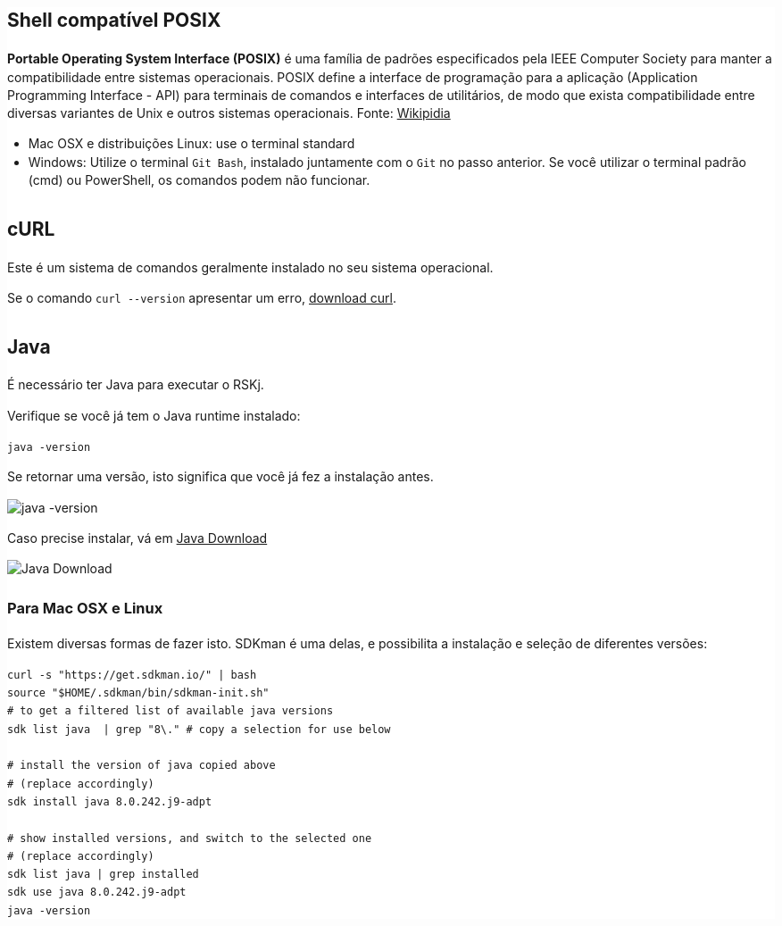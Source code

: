## Shell compatível POSIX

**Portable Operating System Interface (POSIX)** é uma família de padrões especificados pela IEEE Computer Society para manter a compatibilidade entre sistemas operacionais. POSIX define a interface de programação para a aplicação (Application Programming Interface - API) para terminais de comandos e interfaces de utilitários, de modo que exista compatibilidade entre diversas variantes de Unix e outros sistemas operacionais. Fonte: [Wikipidia](https://en.wikipedia.org/wiki/POSIX)

* Mac OSX e distribuições Linux: use o terminal standard
* Windows: Utilize o terminal `Git Bash`, instalado juntamente com o `Git` no passo anterior. Se você utilizar o terminal padrão (cmd) ou PowerShell, os comandos podem não funcionar. 
  
## cURL

Este é um sistema de comandos geralmente instalado no seu sistema operacional.

Se o comando `curl --version` apresentar um erro, [download curl](https://curl.haxx.se/download.html).

## Java

É necessário ter Java para executar o RSKj. 

Verifique se você já tem o Java runtime instalado:

```shell
java -version
```

Se retornar uma versão, isto significa que você já fez a instalação antes.

![java -version](/images/image-01.png)

Caso precise instalar, vá em [Java Download](https://www.java.com/en/download/)

![Java Download](/images/image-02.png)

### Para Mac OSX e Linux 

Existem diversas formas de fazer isto. SDKman é uma delas, e possibilita a instalação e seleção de diferentes versões:

```shell
curl -s "https://get.sdkman.io/" | bash
source "$HOME/.sdkman/bin/sdkman-init.sh"
# to get a filtered list of available java versions
sdk list java  | grep "8\." # copy a selection for use below

# install the version of java copied above
# (replace accordingly)
sdk install java 8.0.242.j9-adpt

# show installed versions, and switch to the selected one
# (replace accordingly)
sdk list java | grep installed
sdk use java 8.0.242.j9-adpt
java -version
```
